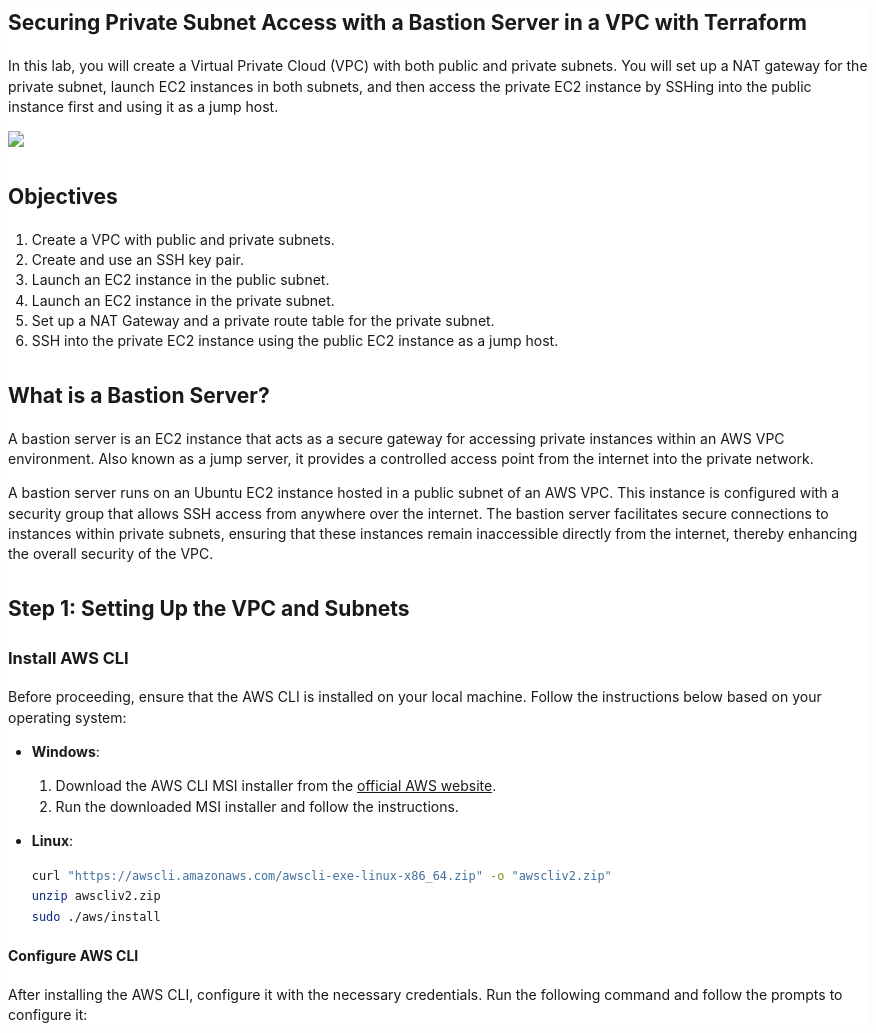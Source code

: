 
## Securing Private Subnet Access with a Bastion Server in a VPC with Terraform

In this lab, you will create a Virtual Private Cloud (VPC) with both public and private subnets. You will set up a NAT gateway for the private subnet, launch EC2 instances in both subnets, and then access the private EC2 instance by SSHing into the public instance first and using it as a jump host.

![](https://github.com/Minhaz00/Terraform-Labs/blob/main/Terraform%20Labs/26.%20Securing%20Private%20Subnet%20Access%20with%20a%20Bastion%20Server%20in%20a%20VPC%20with%20Terraform/images/logo.png?raw=true)

## Objectives

1. Create a VPC with public and private subnets.
2. Create and use an SSH key pair.
3. Launch an EC2 instance in the public subnet.
4. Launch an EC2 instance in the private subnet.
5. Set up a NAT Gateway and a private route table for the private subnet.
6. SSH into the private EC2 instance using the public EC2 instance as a jump host.

## What is a Bastion Server?

A bastion server is an EC2 instance that acts as a secure gateway for accessing private instances within an AWS VPC environment. Also known as a jump server, it provides a controlled access point from the internet into the private network.

A bastion server runs on an Ubuntu EC2 instance hosted in a public subnet of an AWS VPC. This instance is configured with a security group that allows SSH access from anywhere over the internet. The bastion server facilitates secure connections to instances within private subnets, ensuring that these instances remain inaccessible directly from the internet, thereby enhancing the overall security of the VPC.

## Step 1: Setting Up the VPC and Subnets

### Install AWS CLI

Before proceeding, ensure that the AWS CLI is installed on your local machine. Follow the instructions below based on your operating system:

- **Windows**:
  1. Download the AWS CLI MSI installer from the [official AWS website](https://aws.amazon.com/cli/).
  2. Run the downloaded MSI installer and follow the instructions.

- **Linux**:
  ```sh
  curl "https://awscli.amazonaws.com/awscli-exe-linux-x86_64.zip" -o "awscliv2.zip"
  unzip awscliv2.zip
  sudo ./aws/install
  ```

#### Configure AWS CLI

After installing the AWS CLI, configure it with the necessary credentials. Run the following command and follow the prompts to configure it:
